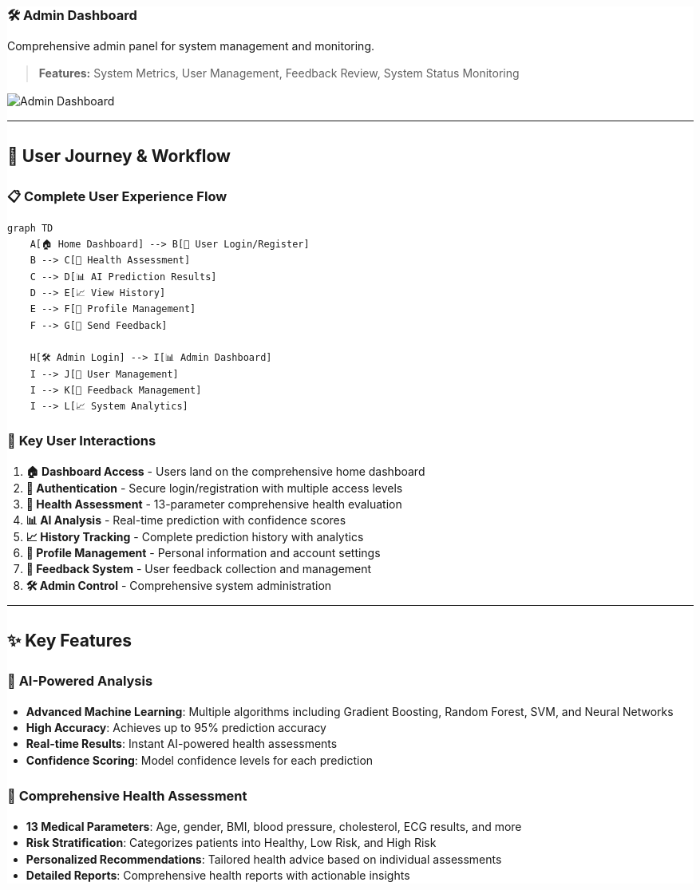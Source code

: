 ### 🛠️ **Admin Dashboard**
Comprehensive admin panel for system management and monitoring.

> **Features:** System Metrics, User Management, Feedback Review, System Status Monitoring

![Admin Dashboard](https://img.shields.io/badge/Admin%20Dashboard-System%20Management-green?style=for-the-badge&logo=cogs)

---

## 🚀 **User Journey & Workflow**

### 📋 **Complete User Experience Flow**

```mermaid
graph TD
    A[🏠 Home Dashboard] --> B[🔐 User Login/Register]
    B --> C[🧪 Health Assessment]
    C --> D[📊 AI Prediction Results]
    D --> E[📈 View History]
    E --> F[👤 Profile Management]
    F --> G[💬 Send Feedback]
    
    H[🛠️ Admin Login] --> I[📊 Admin Dashboard]
    I --> J[👥 User Management]
    I --> K[💬 Feedback Management]
    I --> L[📈 System Analytics]
```

### 🎯 **Key User Interactions**

1. **🏠 Dashboard Access** - Users land on the comprehensive home dashboard
2. **🔐 Authentication** - Secure login/registration with multiple access levels
3. **🧪 Health Assessment** - 13-parameter comprehensive health evaluation
4. **📊 AI Analysis** - Real-time prediction with confidence scores
5. **📈 History Tracking** - Complete prediction history with analytics
6. **👤 Profile Management** - Personal information and account settings
7. **💬 Feedback System** - User feedback collection and management
8. **🛠️ Admin Control** - Comprehensive system administration

---

## ✨ **Key Features**

### 🧠 **AI-Powered Analysis**
- **Advanced Machine Learning**: Multiple algorithms including Gradient Boosting, Random Forest, SVM, and Neural Networks
- **High Accuracy**: Achieves up to 95% prediction accuracy
- **Real-time Results**: Instant AI-powered health assessments
- **Confidence Scoring**: Model confidence levels for each prediction

### 🏥 **Comprehensive Health Assessment**
- **13 Medical Parameters**: Age, gender, BMI, blood pressure, cholesterol, ECG results, and more
- **Risk Stratification**: Categorizes patients into Healthy, Low Risk, and High Risk
- **Personalized Recommendations**: Tailored health advice based on individual assessments
- **Detailed Reports**: Comprehensive health reports with actionable insights
